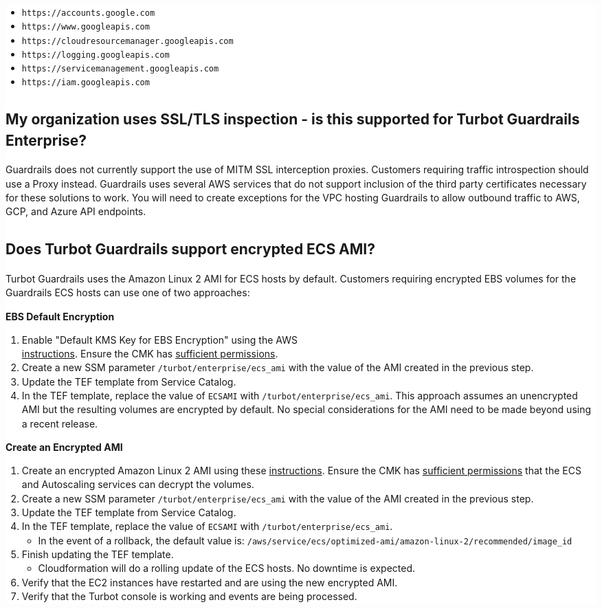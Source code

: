 - `https://accounts.google.com`
- `https://www.googleapis.com`
- `https://cloudresourcemanager.googleapis.com`
- `https://logging.googleapis.com`
- `https://servicemanagement.googleapis.com`
- `https://iam.googleapis.com`

## My organization uses SSL/TLS inspection - is this supported for Turbot Guardrails Enterprise?

Guardrails does not currently support the use of MITM SSL interception proxies.  Customers requiring traffic 
introspection should use a Proxy instead. Guardrails uses several AWS services that do not support inclusion
of the third party certificates necessary for these solutions to work. You will need to create exceptions 
for the VPC hosting Guardrails to allow outbound traffic to AWS, GCP, and Azure API endpoints.

## Does Turbot Guardrails support encrypted ECS AMI?

Turbot Guardrails uses the Amazon Linux 2 AMI for ECS hosts by default. Customers
requiring encrypted EBS volumes for the Guardrails ECS hosts can use one of two approaches:

**EBS Default Encryption** 
1. Enable "Default KMS Key for EBS Encryption" using the AWS  
   [instructions](https://docs.aws.amazon.com/AWSEC2/latest/UserGuide/EBSEncryption.html).
   Ensure the CMK has
   [sufficient permissions](https://docs.aws.amazon.com/kms/latest/developerguide/services-ebs.html#ebs-cmk).
2. Create a new SSM parameter `/turbot/enterprise/ecs_ami` with the value of the
   AMI created in the previous step.
3. Update the TEF template from Service Catalog.
4. In the TEF template, replace the value of `ECSAMI` with
   `/turbot/enterprise/ecs_ami`.
This approach assumes an unencrypted AMI but the resulting volumes are encrypted by default.
No special considerations for the AMI need to be made beyond using a recent release.

**Create an Encrypted AMI**

1. Create an encrypted Amazon Linux 2 AMI using these
   [instructions](https://docs.aws.amazon.com/AWSEC2/latest/UserGuide/CopyingAMIs.html).
   Ensure the CMK has
   [sufficient permissions](https://docs.aws.amazon.com/kms/latest/developerguide/services-ebs.html#ebs-cmk)
   that the ECS and Autoscaling services can decrypt the volumes.
2. Create a new SSM parameter `/turbot/enterprise/ecs_ami` with the value of the
   AMI created in the previous step.
3. Update the TEF template from Service Catalog.
4. In the TEF template, replace the value of `ECSAMI` with
   `/turbot/enterprise/ecs_ami`.
    - In the event of a rollback, the default value is:
      `/aws/service/ecs/optimized-ami/amazon-linux-2/recommended/image_id`
5. Finish updating the TEF template.
    - Cloudformation will do a rolling update of the ECS hosts. No downtime is
      expected.
6. Verify that the EC2 instances have restarted and are using the new encrypted
   AMI.
7. Verify that the Turbot console is working and events are being processed.
